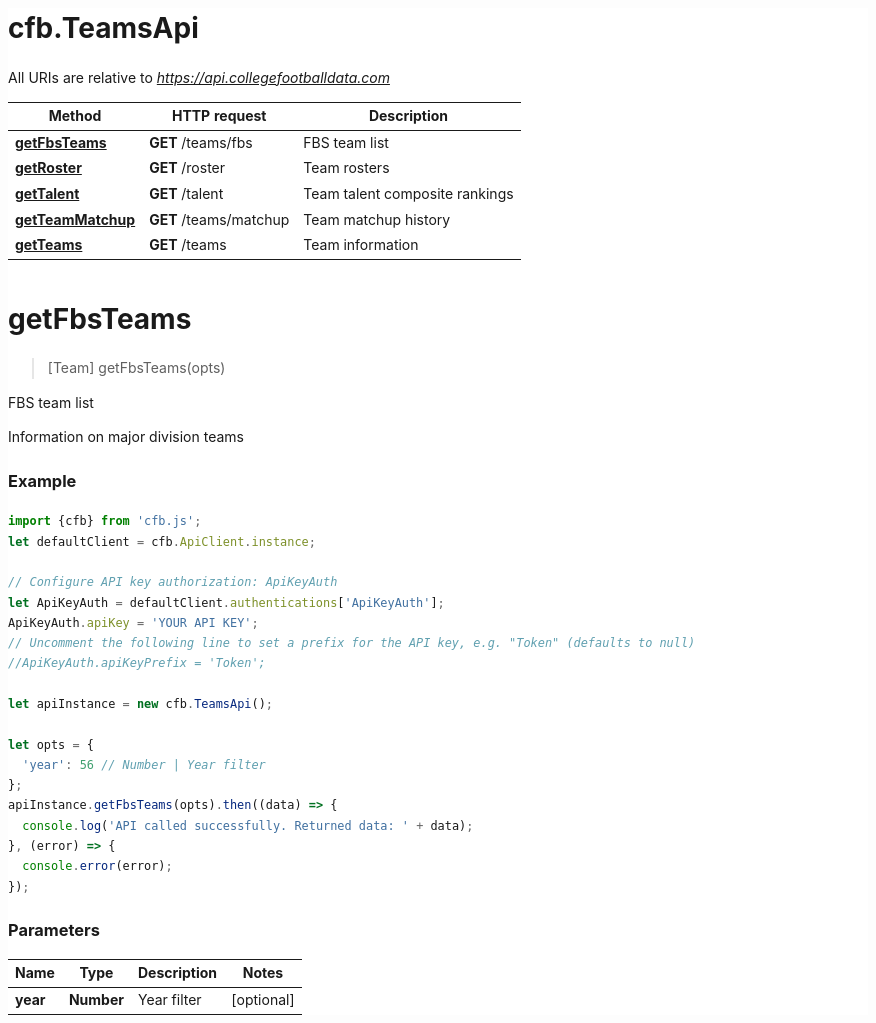 # cfb.TeamsApi

All URIs are relative to *https://api.collegefootballdata.com*

Method | HTTP request | Description
------------- | ------------- | -------------
[**getFbsTeams**](TeamsApi.md#getFbsTeams) | **GET** /teams/fbs | FBS team list
[**getRoster**](TeamsApi.md#getRoster) | **GET** /roster | Team rosters
[**getTalent**](TeamsApi.md#getTalent) | **GET** /talent | Team talent composite rankings
[**getTeamMatchup**](TeamsApi.md#getTeamMatchup) | **GET** /teams/matchup | Team matchup history
[**getTeams**](TeamsApi.md#getTeams) | **GET** /teams | Team information


<a name="getFbsTeams"></a>
# **getFbsTeams**
> [Team] getFbsTeams(opts)

FBS team list

Information on major division teams

### Example
```javascript
import {cfb} from 'cfb.js';
let defaultClient = cfb.ApiClient.instance;

// Configure API key authorization: ApiKeyAuth
let ApiKeyAuth = defaultClient.authentications['ApiKeyAuth'];
ApiKeyAuth.apiKey = 'YOUR API KEY';
// Uncomment the following line to set a prefix for the API key, e.g. "Token" (defaults to null)
//ApiKeyAuth.apiKeyPrefix = 'Token';

let apiInstance = new cfb.TeamsApi();

let opts = { 
  'year': 56 // Number | Year filter
};
apiInstance.getFbsTeams(opts).then((data) => {
  console.log('API called successfully. Returned data: ' + data);
}, (error) => {
  console.error(error);
});

```

### Parameters

Name | Type | Description  | Notes
------------- | ------------- | ------------- | -------------
 **year** | **Number**| Year filter | [optional] 
